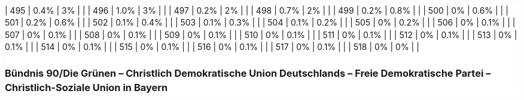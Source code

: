 | 495 | 0.4% | 3% |  |
| 496 | 1.0% | 3% |  |
| 497 | 0.2% | 2% |  |
| 498 | 0.7% | 2% |  |
| 499 | 0.2% | 0.8% |  |
| 500 | 0% | 0.6% |  |
| 501 | 0.2% | 0.6% |  |
| 502 | 0.1% | 0.4% |  |
| 503 | 0.1% | 0.3% |  |
| 504 | 0.1% | 0.2% |  |
| 505 | 0% | 0.2% |  |
| 506 | 0% | 0.1% |  |
| 507 | 0% | 0.1% |  |
| 508 | 0% | 0.1% |  |
| 509 | 0% | 0.1% |  |
| 510 | 0% | 0.1% |  |
| 511 | 0% | 0.1% |  |
| 512 | 0% | 0.1% |  |
| 513 | 0% | 0.1% |  |
| 514 | 0% | 0.1% |  |
| 515 | 0% | 0.1% |  |
| 516 | 0% | 0.1% |  |
| 517 | 0% | 0.1% |  |
| 518 | 0% | 0% |  |

### Bündnis 90/Die Grünen – Christlich Demokratische Union Deutschlands – Freie Demokratische Partei – Christlich-Soziale Union in Bayern
